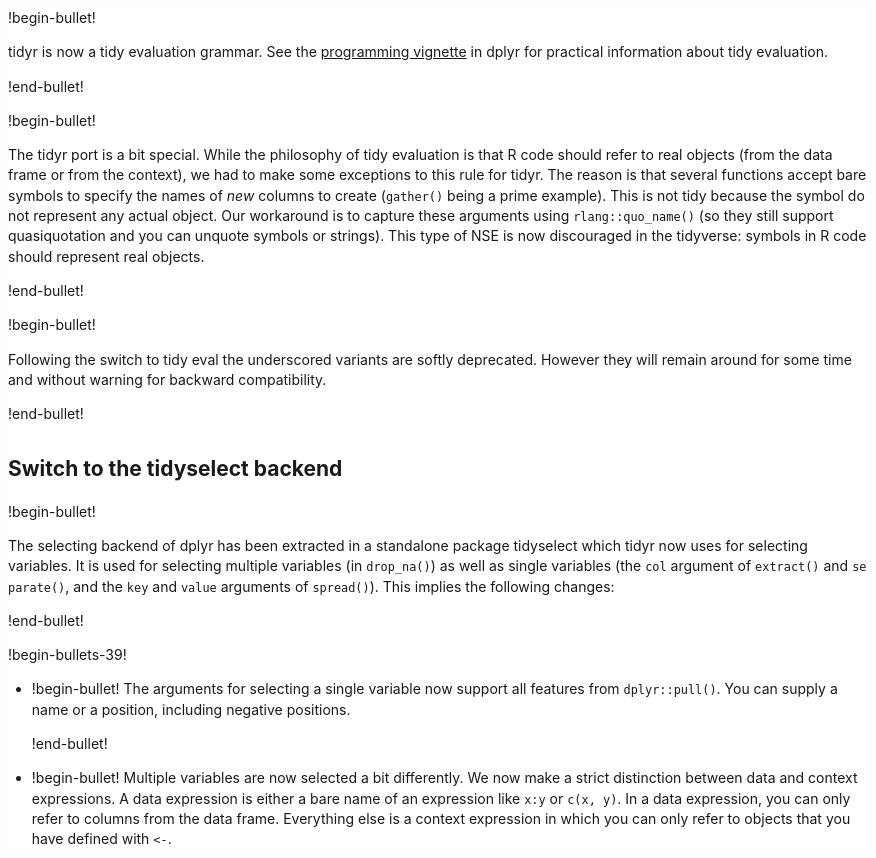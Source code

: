 !begin-bullet!

tidyr is now a tidy evaluation grammar. See the [programming
vignette](https://dplyr.tidyverse.org/articles/programming.html) in
dplyr for practical information about tidy evaluation.

!end-bullet!

!begin-bullet!

The tidyr port is a bit special. While the philosophy of tidy evaluation
is that R code should refer to real objects (from the data frame or from
the context), we had to make some exceptions to this rule for tidyr. The
reason is that several functions accept bare symbols to specify the
names of *new* columns to create (`gather()` being a prime example).
This is not tidy because the symbol do not represent any actual object.
Our workaround is to capture these arguments using `rlang::quo_name()`
(so they still support quasiquotation and you can unquote symbols or
strings). This type of NSE is now discouraged in the tidyverse: symbols
in R code should represent real objects.

!end-bullet!

!begin-bullet!

Following the switch to tidy eval the underscored variants are softly
deprecated. However they will remain around for some time and without
warning for backward compatibility.

!end-bullet!

## Switch to the tidyselect backend

!begin-bullet!

The selecting backend of dplyr has been extracted in a standalone
package tidyselect which tidyr now uses for selecting variables. It is
used for selecting multiple variables (in `drop_na()`) as well as single
variables (the `col` argument of `extract()` and `separate()`, and the
`key` and `value` arguments of `spread()`). This implies the following
changes:

!end-bullet!

!begin-bullets-39!

-   !begin-bullet!
    The arguments for selecting a single variable now support all
    features from `dplyr::pull()`. You can supply a name or a position,
    including negative positions.

    !end-bullet!
-   !begin-bullet!
    Multiple variables are now selected a bit differently. We now make a
    strict distinction between data and context expressions. A data
    expression is either a bare name of an expression like `x:y` or
    `c(x, y)`. In a data expression, you can only refer to columns from
    the data frame. Everything else is a context expression in which you
    can only refer to objects that you have defined with `<-`.
